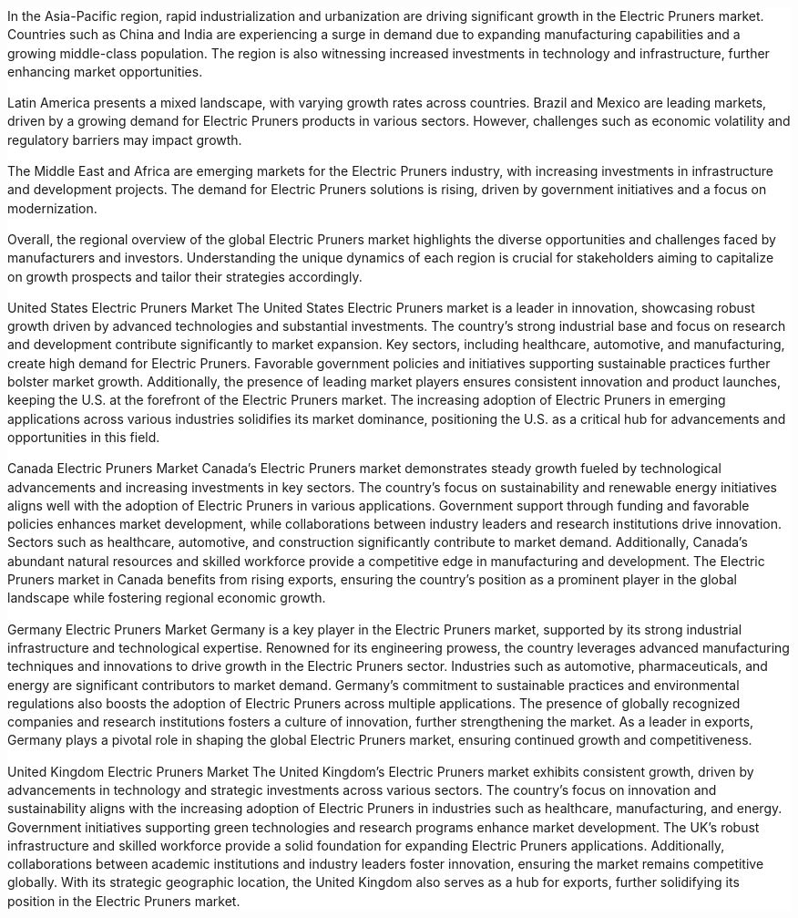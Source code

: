 In the Asia-Pacific region, rapid industrialization and urbanization are driving significant growth in the Electric Pruners market. Countries such as China and India are experiencing a surge in demand due to expanding manufacturing capabilities and a growing middle-class population. The region is also witnessing increased investments in technology and infrastructure, further enhancing market opportunities.

Latin America presents a mixed landscape, with varying growth rates across countries. Brazil and Mexico are leading markets, driven by a growing demand for Electric Pruners products in various sectors. However, challenges such as economic volatility and regulatory barriers may impact growth.

The Middle East and Africa are emerging markets for the Electric Pruners industry, with increasing investments in infrastructure and development projects. The demand for Electric Pruners solutions is rising, driven by government initiatives and a focus on modernization.

Overall, the regional overview of the global Electric Pruners market highlights the diverse opportunities and challenges faced by manufacturers and investors. Understanding the unique dynamics of each region is crucial for stakeholders aiming to capitalize on growth prospects and tailor their strategies accordingly.

United States Electric Pruners Market
The United States Electric Pruners market is a leader in innovation, showcasing robust growth driven by advanced technologies and substantial investments. The country’s strong industrial base and focus on research and development contribute significantly to market expansion. Key sectors, including healthcare, automotive, and manufacturing, create high demand for Electric Pruners. Favorable government policies and initiatives supporting sustainable practices further bolster market growth. Additionally, the presence of leading market players ensures consistent innovation and product launches, keeping the U.S. at the forefront of the Electric Pruners market. The increasing adoption of Electric Pruners in emerging applications across various industries solidifies its market dominance, positioning the U.S. as a critical hub for advancements and opportunities in this field.

Canada Electric Pruners Market
Canada’s Electric Pruners market demonstrates steady growth fueled by technological advancements and increasing investments in key sectors. The country’s focus on sustainability and renewable energy initiatives aligns well with the adoption of Electric Pruners in various applications. Government support through funding and favorable policies enhances market development, while collaborations between industry leaders and research institutions drive innovation. Sectors such as healthcare, automotive, and construction significantly contribute to market demand. Additionally, Canada’s abundant natural resources and skilled workforce provide a competitive edge in manufacturing and development. The Electric Pruners market in Canada benefits from rising exports, ensuring the country’s position as a prominent player in the global landscape while fostering regional economic growth.

Germany Electric Pruners Market
Germany is a key player in the Electric Pruners market, supported by its strong industrial infrastructure and technological expertise. Renowned for its engineering prowess, the country leverages advanced manufacturing techniques and innovations to drive growth in the Electric Pruners sector. Industries such as automotive, pharmaceuticals, and energy are significant contributors to market demand. Germany’s commitment to sustainable practices and environmental regulations also boosts the adoption of Electric Pruners across multiple applications. The presence of globally recognized companies and research institutions fosters a culture of innovation, further strengthening the market. As a leader in exports, Germany plays a pivotal role in shaping the global Electric Pruners market, ensuring continued growth and competitiveness.

United Kingdom Electric Pruners Market
The United Kingdom’s Electric Pruners market exhibits consistent growth, driven by advancements in technology and strategic investments across various sectors. The country’s focus on innovation and sustainability aligns with the increasing adoption of Electric Pruners in industries such as healthcare, manufacturing, and energy. Government initiatives supporting green technologies and research programs enhance market development. The UK’s robust infrastructure and skilled workforce provide a solid foundation for expanding Electric Pruners applications. Additionally, collaborations between academic institutions and industry leaders foster innovation, ensuring the market remains competitive globally. With its strategic geographic location, the United Kingdom also serves as a hub for exports, further solidifying its position in the Electric Pruners market.
